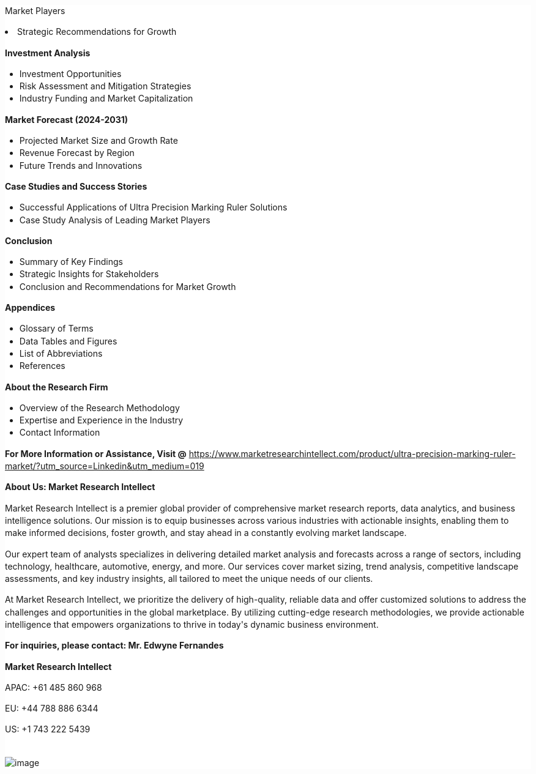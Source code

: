 Market Players</li><li>Strategic Recommendations for Growth</li></ul><p><strong>Investment Analysis</strong></p><ul><li>Investment Opportunities</li><li>Risk Assessment and Mitigation Strategies</li><li>Industry Funding and Market Capitalization</li></ul><p><strong>Market Forecast (2024-2031)</strong></p><ul><li>Projected Market Size and Growth Rate</li><li>Revenue Forecast by Region</li><li>Future Trends and Innovations</li></ul><p><strong>Case Studies and Success Stories</strong></p><ul><li>Successful Applications of Ultra Precision Marking Ruler Solutions</li><li>Case Study Analysis of Leading Market Players</li></ul><p><strong>Conclusion</strong></p><ul><li>Summary of Key Findings</li><li>Strategic Insights for Stakeholders</li><li>Conclusion and Recommendations for Market Growth</li></ul><p><strong>Appendices</strong></p><ul><li>Glossary of Terms</li><li>Data Tables and Figures</li><li>List of Abbreviations</li><li>References</li></ul><p><strong>About the Research Firm</strong></p><ul><li>Overview of the Research Methodology</li><li>Expertise and Experience in the Industry</li><li>Contact Information</li></ul></div><div class="article-main__content" data-test-id="publishing-text-block"><p><span class="font-[700]"><strong>For More Information or Assistance, Visit @</strong>&nbsp;<a href="https://www.marketresearchintellect.com/product/ultra-precision-marking-ruler-market/?utm_source=Linkedin&utm_medium=019">https://www.marketresearchintellect.com/product/ultra-precision-marking-ruler-market/?utm_source=Linkedin&utm_medium=019</a></span></p><p><strong>About Us: Market Research Intellect</strong></p><p>Market Research Intellect is a premier global provider of comprehensive market research reports, data analytics, and business intelligence solutions. Our mission is to equip businesses across various industries with actionable insights, enabling them to make informed decisions, foster growth, and stay ahead in a constantly evolving market landscape.</p><p>Our expert team of analysts specializes in delivering detailed market analysis and forecasts across a range of sectors, including technology, healthcare, automotive, energy, and more. Our services cover market sizing, trend analysis, competitive landscape assessments, and key industry insights, all tailored to meet the unique needs of our clients.</p><p>At Market Research Intellect, we prioritize the delivery of high-quality, reliable data and offer customized solutions to address the challenges and opportunities in the global marketplace. By utilizing cutting-edge research methodologies, we provide actionable intelligence that empowers organizations to thrive in today's dynamic business environment.</p><p><strong>For inquiries, please contact: Mr. Edwyne Fernandes</strong></p><p><strong>Market Research Intellect</strong></p><p>APAC: +61 485 860 968</p><p>EU: +44 788 886 6344</p><p>US: +1 743 222 5439</p></div><div class="article-main__content" data-test-id="publishing-text-block">&nbsp;</div>
![image](https://github.com/user-attachments/assets/b28f236d-703f-4c18-acc8-caf34db08974)
